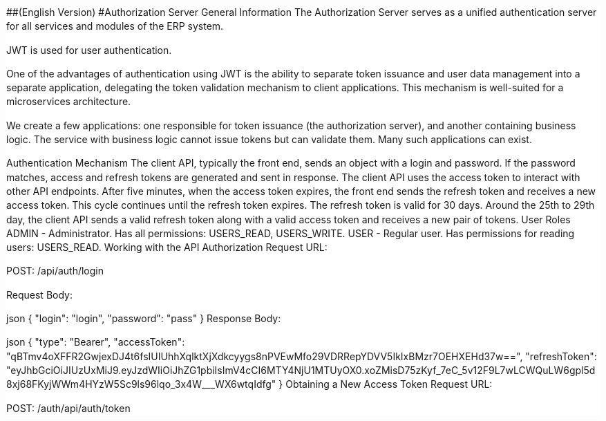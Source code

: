 

##(English Version)
#Authorization Server
General Information
The Authorization Server serves as a unified authentication server for all services and modules of the ERP system.

JWT is used for user authentication.

One of the advantages of authentication using JWT is the ability to separate token issuance and user data management into a separate application, delegating the token validation mechanism to client applications. This mechanism is well-suited for a microservices architecture.

We create a few applications: one responsible for token issuance (the authorization server), and another containing business logic. The service with business logic cannot issue tokens but can validate them. Many such applications can exist.

Authentication Mechanism
The client API, typically the front end, sends an object with a login and password.
If the password matches, access and refresh tokens are generated and sent in response.
The client API uses the access token to interact with other API endpoints.
After five minutes, when the access token expires, the front end sends the refresh token and receives a new access token. This cycle continues until the refresh token expires.
The refresh token is valid for 30 days. Around the 25th to 29th day, the client API sends a valid refresh token along with a valid access token and receives a new pair of tokens.
User Roles
ADMIN - Administrator. Has all permissions: USERS_READ, USERS_WRITE.
USER - Regular user. Has permissions for reading users: USERS_READ.
Working with the API
Authorization
Request URL:

POST: /api/auth/login

Request Body:

json
{
    "login": "login",
    "password": "pass"
}
Response Body:

json
{
    "type": "Bearer",
    "accessToken": "qBTmv4oXFFR2GwjexDJ4t6fsIUIUhhXqlktXjXdkcyygs8nPVEwMfo29VDRRepYDVV5IkIxBMzr7OEHXEHd37w==",
    "refreshToken": "eyJhbGciOiJIUzUxMiJ9.eyJzdWIiOiJhZG1pbiIsImV4cCI6MTY4NjU1MTUyOX0.xoZMisD75zKyf_7eC_5v12F9L7wLCWQuLW6gpl5d8xj68FKyjWWm4HYzW5Sc9ls96lqo_3x4W___WX6wtqIdfg"
}
Obtaining a New Access Token
Request URL:

POST: /auth/api/auth/token

